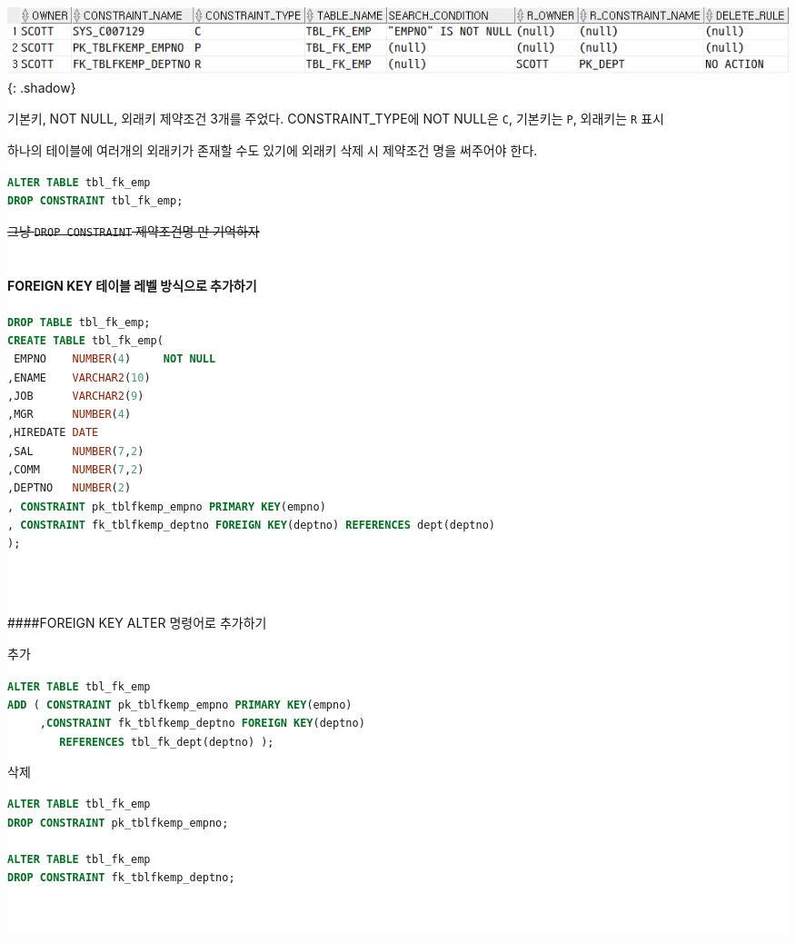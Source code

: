 ![image9](/assets/DB/days09/image9.png){: .shadow}  

기본키, NOT NULL, 외래키 제약조건 3개를 주었다. 
CONSTRAINT_TYPE에 NOT NULL은 `C`, 기본키는 `P`, 외래키는 `R` 표시

하나의 테이블에 여러개의 외래키가 존재할 수도 있기에 외래키 삭제 시 제약조건 명을 써주어야 한다.  
```sql
ALTER TABLE tbl_fk_emp
DROP CONSTRAINT tbl_fk_emp;
```
~~그냥 `DROP CONSTRAINT` 제약조건명 만 기억하자~~
<br><br>



#### FOREIGN KEY 테이블 레벨 방식으로 추가하기
```sql
DROP TABLE tbl_fk_emp;
CREATE TABLE tbl_fk_emp(
 EMPNO    NUMBER(4)     NOT NULL
,ENAME    VARCHAR2(10) 
,JOB      VARCHAR2(9)  
,MGR      NUMBER(4)    
,HIREDATE DATE         
,SAL      NUMBER(7,2)  
,COMM     NUMBER(7,2)  
,DEPTNO   NUMBER(2)
, CONSTRAINT pk_tblfkemp_empno PRIMARY KEY(empno)
, CONSTRAINT fk_tblfkemp_deptno FOREIGN KEY(deptno) REFERENCES dept(deptno)
);
```
<br><br>


####FOREIGN KEY ALTER 명령어로 추가하기

추가
```sql
ALTER TABLE tbl_fk_emp
ADD ( CONSTRAINT pk_tblfkemp_empno PRIMARY KEY(empno)
     ,CONSTRAINT fk_tblfkemp_deptno FOREIGN KEY(deptno) 
        REFERENCES tbl_fk_dept(deptno) );
```

삭제
```sql
ALTER TABLE tbl_fk_emp
DROP CONSTRAINT pk_tblfkemp_empno;

ALTER TABLE tbl_fk_emp
DROP CONSTRAINT fk_tblfkemp_deptno;
```
<br><br>

